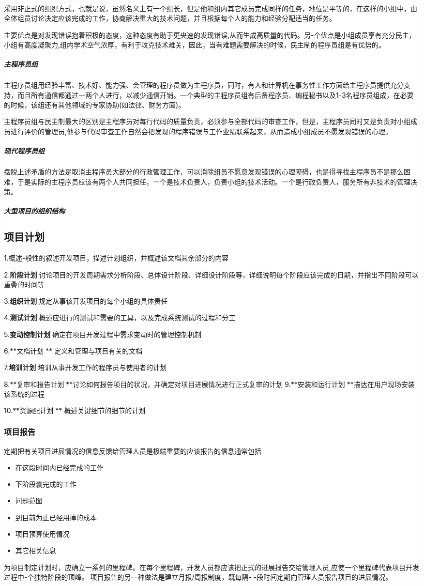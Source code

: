 采用非正式的组织方式，也就是说，虽然名义上有一个组长，但是他和组内其它成员完成同样的任务，地位是平等的，在这样的小组中，由全体组员讨论决定应该完成的工作，协商解决重大的技术问题，并且根据每个人的能力和经验分配适当的任务。

主要优点是对发现错误抱着积极的态度，这种态度有助于更央速的发现错误,从而生成高质量的代码。另-个优点是小组成员享有充分民主，小组有高度凝聚力,组内学术空气浓厚，有利于攻克技术难关，因此，当有难题需要解决的时候，民主制的程序员组是有优势的。

##### 主程序员组

主程序员组用经验丰富、技术好、能力强、会管理的程序员做为主程序员，同时，有人和计算机在事务性工作方面给主程序员提供充分支持，而且所有通信都通过一两个人进行，以减少通信开销。一个典型的主程序员组有后备程序员、编程秘书以及1-3名程序员组成，在必要的时候，该组还有其他领域的专家协助(如法律、财务方面)。

主程序员组与民主制最大的区别是主程序员对每行代码的质量负责，必须参与全部代码的审查工作，但是，主程序员同时又是负责对小组成员进行评价的管理员,他参与代码审查工作自然会把发现的程序错误与工作业绩联系起来，从而造成小组成员不愿发现错误的心理。

##### 现代程序员组

摆脱上述矛盾的方法是取消主程序员大部分的行政管理工作，可以消除组员不愿意发现错误的心理障碍，也是得寻找主程序员不是那么困难，于是实际的主程序员应该有两个人共同担任，一个是技术负责人，负责小组的技术活动。一个是行政负责人，服务所有非技术的管理决策。

##### 大型项目的组织结构

## 项目计划

1.概述-般性的叙述开发项目，描述计划组织，井概述该文档其余部分的内容

2.**阶段计划** 讨论项目的开发周期需求分析阶段、总体设计阶段、详细设计阶段等，详细说明每个阶段应该完成的日期，并指出不同阶段可以重叠的时间等

3.**组织计划** 规定从事该开发项目的每个小组的具体责任

4.**测试计划** 概述应进行的测试和需要的工具，以及完成系统测试的过程和分工

5.**变动控制计划** 确定在项目开发过程中需求变动时的管理控制机制

6.**文档计划 ** 定义和管理与项目有关的文档

7.**培训计划** 培训从事开发工作的程序员与使用者的计划

8.**复审和报告计划 **讨论如何报告项目的状况，并确定对项目进展情况进行正式复审的计划
9.**安装和运行计划 **描达在用户现场安装该系统的过程

10.**资源配计划 **  概述关键细节的细节的计划

### 项目报告

定期把有关项目进展情况的信息反馈给管理人员是极端重要的应该报告的信息通常包括

* 在这段时间内已经完成的工作

* 下阶段囊完成的工作

* 问题范图

* 到目前为止已经用掉的成本

* 项目预算使用情况

* 其它相关信息

为项目制定计划时，应确立一系列的里程碑。在每个里程碑，开发人员都应该把正式的进展报告交给管理人员,应使一个里程碑代表项目开发过程中-个独特阶段的顶峰。
项目报告的另一种做法是建立月报/周报制度，既每隔- -段时间定期向管理人员报告项目的进展情况。
